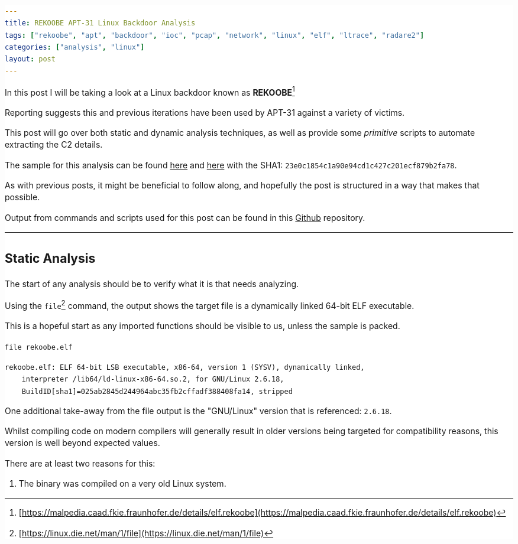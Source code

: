 ```yaml
---
title: REKOOBE APT-31 Linux Backdoor Analysis
tags: ["rekoobe", "apt", "backdoor", "ioc", "pcap", "network", "linux", "elf", "ltrace", "radare2"]
categories: ["analysis", "linux"]
layout: post
---
```


In this post I will be taking a look at a Linux backdoor known as **REKOOBE**[^1] 

Reporting suggests this and previous iterations have been used by APT-31 against a variety of victims.

This post will go over both static and dynamic analysis techniques, as well as provide some _primitive_ scripts to automate extracting the C2 details.

The sample for this analysis can be found [here](https://malshare.com/sample.php?action=detail&hash=307359081e5f025009163dae77f132595e52114888c933d7c740dd22f4f888e2) and [here](https://bazaar.abuse.ch/sample/307359081e5f025009163dae77f132595e52114888c933d7c740dd22f4f888e2/) with the SHA1: `23e0c1854c1a90e94cd1c427c201ecf879b2fa78`.

As with previous posts, it might be beneficial to follow along, and hopefully the post is structured in a way that makes that possible. 

Output from commands and scripts used for this post can be found in this [Github](https://github.com/0xtechevo/rekoobe_blog_post) repository.

<hr>

## Static Analysis

The start of any analysis should be to verify what it is that needs analyzing.

Using the `file`[^2] command, the output shows the target file is a dynamically linked 64-bit ELF executable.

This is a hopeful start as any imported functions should be visible to us, unless the sample is packed.

```
file rekoobe.elf
```
```
rekoobe.elf: ELF 64-bit LSB executable, x86-64, version 1 (SYSV), dynamically linked, 
    interpreter /lib64/ld-linux-x86-64.so.2, for GNU/Linux 2.6.18, 
    BuildID[sha1]=025ab2845d244964abc35fb2cffadf388408fa14, stripped
```

One additional take-away from the file output is the "GNU/Linux" version that is referenced: `2.6.18`.

Whilst compiling code on modern compilers will generally result in older versions being targeted for compatibility reasons, this version is well beyond expected values.

There are at least two reasons for this:

1) The binary was compiled on a very old Linux system.


[^1]: [https://malpedia.caad.fkie.fraunhofer.de/details/elf.rekoobe](https://malpedia.caad.fkie.fraunhofer.de/details/elf.rekoobe)
[^2]: [https://linux.die.net/man/1/file](https://linux.die.net/man/1/file)
[^3]: [https://kernelnewbies.org/Linux_2_6_18](https://kernelnewbies.org/Linux_2_6_18)
[^4]: [https://gcc.gnu.org/gcc-4.4/](https://gcc.gnu.org/gcc-4.4/)
[^5]: [https://rada.re/n/](https://rada.re/n/)
[^6]: [https://linux.die.net/man/3/execv](https://linux.die.net/man/3/execv)
[^7]: [https://github.com/mandiant/capa](https://github.com/mandiant/capa)
[^8]: [https://ghidra-sre.org/](https://ghidra-sre.org/)
[^9]: [https://en.wikipedia.org/wiki/RC4](https://en.wikipedia.org/wiki/RC4)
[^10]: [https://github.com/radareorg/r2ghidra](https://github.com/radareorg/r2ghidra)
[^11]: [https://man7.org/linux/man-pages/man1/ltrace.1.html](https://man7.org/linux/man-pages/man1/ltrace.1.html)